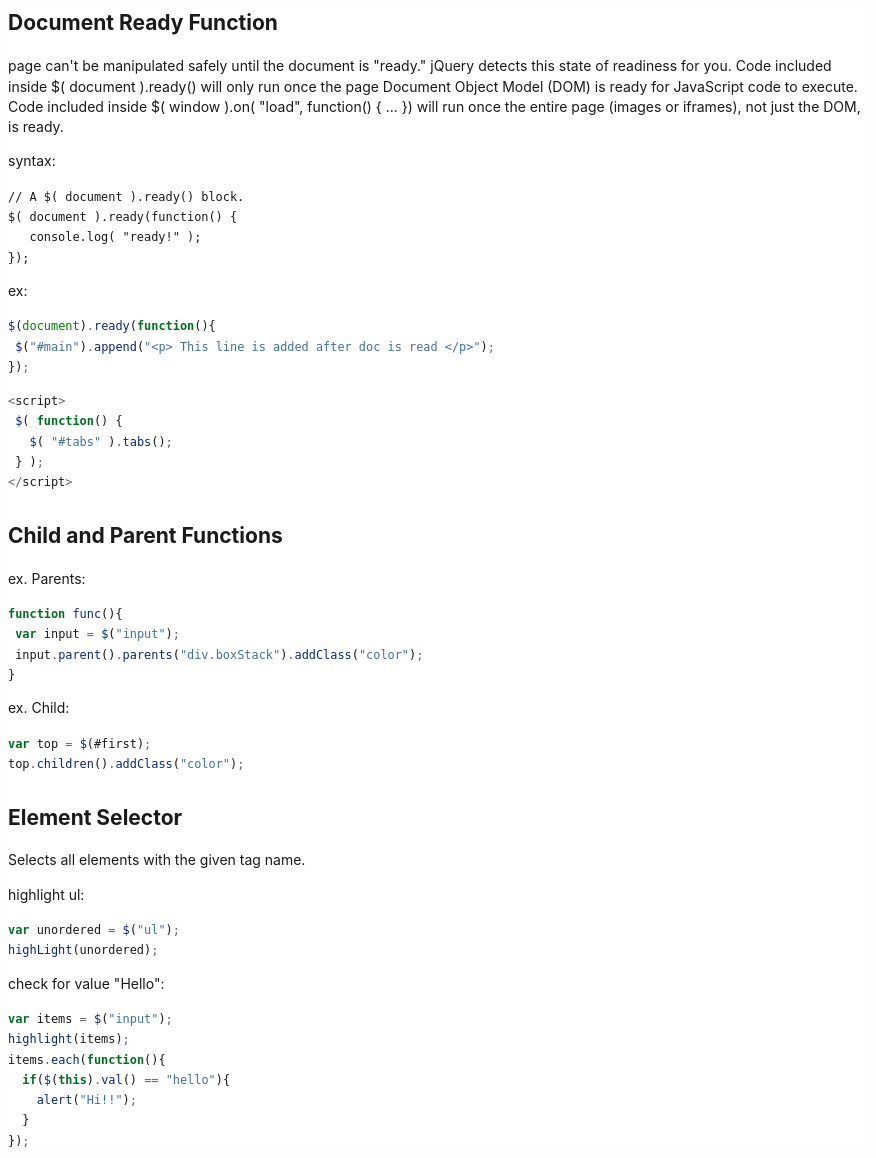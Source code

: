 ## Document Ready Function
 page can't be manipulated safely until the document is "ready." jQuery detects this state of readiness for you. Code included inside $( document ).ready() will only run once the page Document Object Model (DOM) is ready for JavaScript code to execute. Code included inside $( window ).on( "load", function() { ... }) will run once the entire page (images or iframes), not just the DOM, is ready.
 
 syntax:
 ```
 // A $( document ).ready() block.
$( document ).ready(function() {
    console.log( "ready!" );
});
 ```
 ex:
 ```javascript
 $(document).ready(function(){
  $("#main").append("<p> This line is added after doc is read </p>");
 });
 ```
 
 ```javascript
<script>
  $( function() {
    $( "#tabs" ).tabs();
  } );
</script>
 ```
 
 ## Child and Parent Functions
 
 ex. Parents:
 ```javascript
 function func(){
  var input = $("input");
  input.parent().parents("div.boxStack").addClass("color");
 }
 ```
 
 ex. Child:
 ```javascript
 var top = $(#first);
 top.children().addClass("color");
 ```
 
 ## Element Selector
 Selects all elements with the given tag name.
 
highlight ul:
```javascript
var unordered = $("ul");
highLight(unordered);
```

check for value "Hello":
```javascript
var items = $("input");
highlight(items);
items.each(function(){
  if($(this).val() == "hello"){
    alert("Hi!!");
  }
});
```
